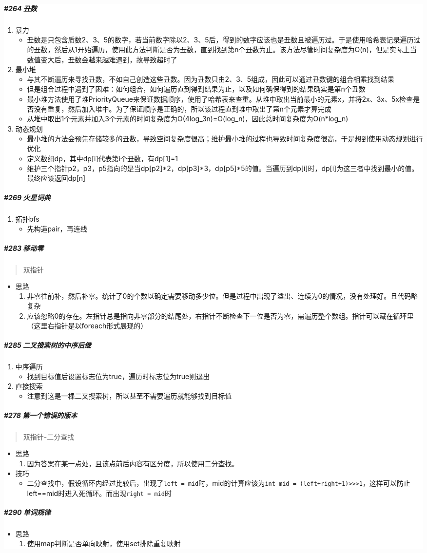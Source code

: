 

##### #264 丑数

1.   暴力
     -   丑数是只包含质数2、3、5的数字，若当前数字除以2、3、5后，得到的数字应该也是丑数且被遍历过。于是使用哈希表记录遍历过的丑数，然后从1开始遍历，使用此方法判断是否为丑数，直到找到第n个丑数为止。该方法尽管时间复杂度为O(n)，但是实际上当数值变大后，丑数会越来越难遇到，故导致超时了
2.   最小堆
     -   与其不断遍历来寻找丑数，不如自己创造这些丑数。因为丑数只由2、3、5组成，因此可以通过丑数键的组合相乘找到结果
     -   但是组合过程中遇到了困难：如何组合，如何遍历直到得到结果为止，以及如何确保得到的结果确实是第n个丑数
     -   最小堆方法使用了堆PriorityQueue来保证数据顺序，使用了哈希表来查重。从堆中取出当前最小的元素x，并将2x、3x、5x检查是否没有重复，然后加入堆中。为了保证顺序是正确的，所以该过程直到堆中取出了第n个元素才算完成
     -   从堆中取出1个元素并加入3个元素的时间复杂度为O(4log_3n)=O(log_n)，因此总时间复杂度为O(n*log_n)
3.   动态规划
     -   最小堆的方法会预先存储较多的丑数，导致空间复杂度很高；维护最小堆的过程也导致时间复杂度很高，于是想到使用动态规划进行优化
     -   定义数组dp，其中dp[i]代表第i个丑数，有dp[1]=1
     -   维护三个指针p2，p3，p5指向的是当dp[p2]\*2，dp[p3]\*3，dp[p5]*5的值。当遍历到dp[i]时，dp[i]为这三者中找到最小的值。最终应该返回dp[n]



##### #269 火星词典

1.   拓扑bfs
     -   先构造pair，再连线



##### #283 移动零

> 双指针

- 思路
  1. 非零往前补，然后补零。统计了0的个数以确定需要移动多少位。但是过程中出现了溢出、连续为0的情况，没有处理好。且代码略复杂
  2. 应该忽略0的存在。左指针总是指向非零部分的结尾处，右指针不断检查下一位是否为零，需遍历整个数组。指针可以藏在循环里（这里右指针是以foreach形式展现的）



##### #285 二叉搜索树的中序后继

1.   中序遍历
     -   找到目标值后设置标志位为true，遍历时标志位为true则退出
2.   直接搜索
     -   注意到这是一棵二叉搜索树，所以甚至不需要遍历就能够找到目标值



##### #278 第一个错误的版本

> 双指针-二分查找

- 思路
  1. 因为答案在某一点处，且该点前后内容有区分度，所以使用二分查找。
- 技巧
  - 二分查找中，假设循环内经过比较后，出现了`left = mid`时，mid的计算应该为`int mid = (left+right+1)>>>1`，这样可以防止left\==mid时进入死循环。而出现`right = mid`时



##### #290 单词规律

-   思路
    1.  使用map判断是否单向映射，使用set排除重复映射
